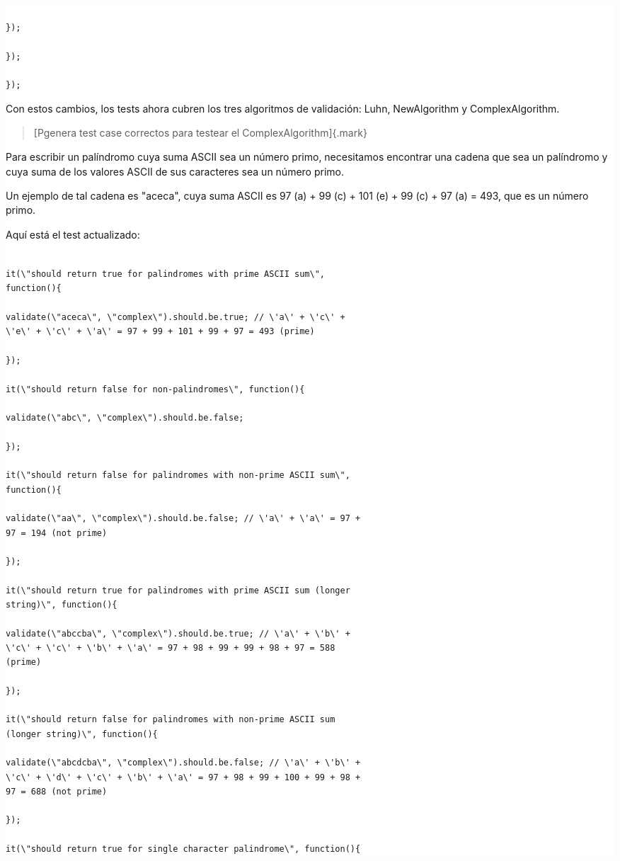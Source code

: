 ```import should from \"should\";

});

});

});

```
Con estos cambios, los tests ahora cubren los tres algoritmos de
validación: Luhn, NewAlgorithm y ComplexAlgorithm.


> [Pgenera test case correctos para testear el ComplexAlgorithm]{.mark}

Para escribir un palíndromo cuya suma ASCII sea un número primo,
necesitamos encontrar una cadena que sea un palíndromo y cuya suma de
los valores ASCII de sus caracteres sea un número primo.

Un ejemplo de tal cadena es \"aceca\", cuya suma ASCII es 97 (a) + 99
(c) + 101 (e) + 99 (c) + 97 (a) = 493, que es un número primo.

Aquí está el test actualizado:

```describe(\"Complex Algorithm Validation\", function(){

it(\"should return true for palindromes with prime ASCII sum\",
function(){

validate(\"aceca\", \"complex\").should.be.true; // \'a\' + \'c\' +
\'e\' + \'c\' + \'a\' = 97 + 99 + 101 + 99 + 97 = 493 (prime)

});

it(\"should return false for non-palindromes\", function(){

validate(\"abc\", \"complex\").should.be.false;

});

it(\"should return false for palindromes with non-prime ASCII sum\",
function(){

validate(\"aa\", \"complex\").should.be.false; // \'a\' + \'a\' = 97 +
97 = 194 (not prime)

});

it(\"should return true for palindromes with prime ASCII sum (longer
string)\", function(){

validate(\"abccba\", \"complex\").should.be.true; // \'a\' + \'b\' +
\'c\' + \'c\' + \'b\' + \'a\' = 97 + 98 + 99 + 99 + 98 + 97 = 588
(prime)

});

it(\"should return false for palindromes with non-prime ASCII sum
(longer string)\", function(){

validate(\"abcdcba\", \"complex\").should.be.false; // \'a\' + \'b\' +
\'c\' + \'d\' + \'c\' + \'b\' + \'a\' = 97 + 98 + 99 + 100 + 99 + 98 +
97 = 688 (not prime)

});

it(\"should return true for single character palindrome\", function(){
```